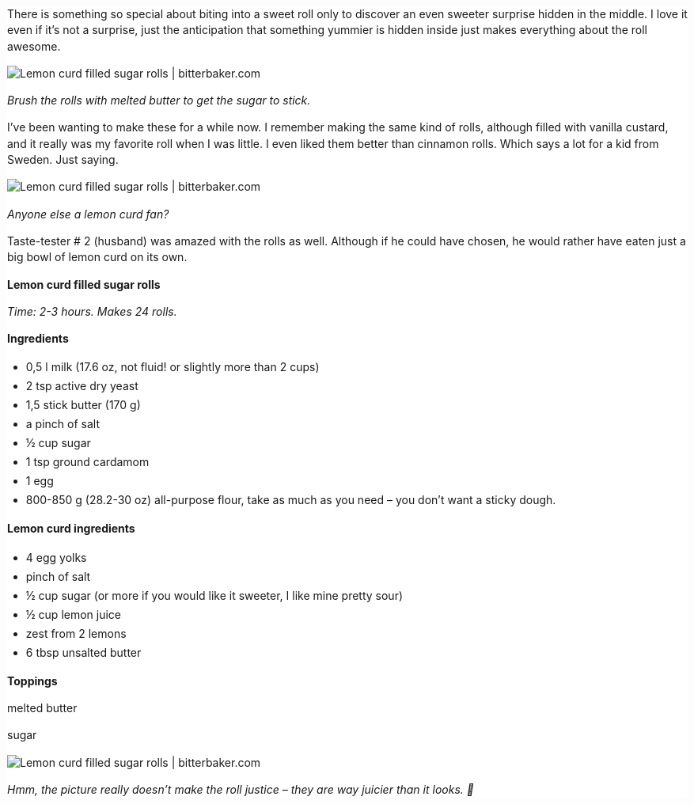 There is something so special about biting into a sweet roll only to discover an even sweeter surprise hidden in the middle. I love it even if it’s not a surprise, just the anticipation that something yummier is hidden inside just makes everything about the roll awesome.

<img class="pinthis" title="Lemon curd filled sugar rolls | bitterbaker.com" alt="Lemon curd filled sugar rolls | bitterbaker.com" src="http://bitterbaker.com/images/lemon-curd-filled-sugar-rolls1.jpg" width="800" />
  
_Brush the rolls with melted butter to get the sugar to stick._

I’ve been wanting to make these for a while now. I remember making the same kind of rolls, although filled with vanilla custard, and it really was my favorite roll when I was little. I even liked them better than cinnamon rolls. Which says a lot for a kid from Sweden. Just saying.

<img class="pinthis" title="Lemon curd filled sugar rolls | bitterbaker.com" alt="Lemon curd filled sugar rolls | bitterbaker.com" src="http://bitterbaker.com/images/lemon-curd-filled-sugar-rolls2.jpg" width="800" />
  
_Anyone else a lemon curd fan?_

Taste-tester # 2 (husband) was amazed with the rolls as well. Although if he could have chosen, he would rather have eaten just a big bowl of lemon curd on its own.

**Lemon curd filled sugar rolls**
  
_Time: 2-3 hours. Makes 24 rolls._

**Ingredients**

  * <span style="line-height: 1.714285714; font-size: 1rem;">0,5 l milk (17.6 oz, not fluid! or slightly more than 2 cups)</span>
  * <span style="line-height: 1.714285714; font-size: 1rem;">2 tsp active dry yeast</span>
  * <span style="line-height: 1.714285714; font-size: 1rem;">1,5 stick butter (170 g)</span>
  * <span style="line-height: 1.714285714; font-size: 1rem;">a pinch of salt</span>
  * <span style="line-height: 1.714285714; font-size: 1rem;">½ cup sugar</span>
  * <span style="line-height: 1.714285714; font-size: 1rem;">1 tsp ground cardamom</span>
  * <span style="line-height: 1.714285714; font-size: 1rem;">1 egg</span>
  * <span style="line-height: 1.714285714; font-size: 1rem;">800-850 g (28.2-30 oz) all-purpose flour, take as much as you need – you don’t want a sticky dough.</span>

**Lemon curd ingredients**

  * <span style="line-height: 1.714285714; font-size: 1rem;">4 egg yolks</span>
  * <span style="line-height: 1.714285714; font-size: 1rem;">pinch of salt</span>
  * <span style="line-height: 1.714285714; font-size: 1rem;">½ cup sugar (or more if you would like it sweeter, I like mine pretty sour)</span>
  * <span style="line-height: 1.714285714; font-size: 1rem;">½ cup lemon juice</span>
  * <span style="line-height: 1.714285714; font-size: 1rem;">zest from 2 lemons</span>
  * <span style="line-height: 1.714285714; font-size: 1rem;">6 tbsp unsalted butter</span>

**Toppings**
  
melted butter
  
sugar

<img class="pinthis" title="Lemon curd filled sugar rolls | bitterbaker.com" alt="Lemon curd filled sugar rolls | bitterbaker.com" src="http://bitterbaker.com/images/lemon-curd-filled-sugar-rolls4.jpg" width="800" />
  
_Hmm, the picture really doesn&#8217;t make the roll justice – they are way juicier than it looks. 🙂_
